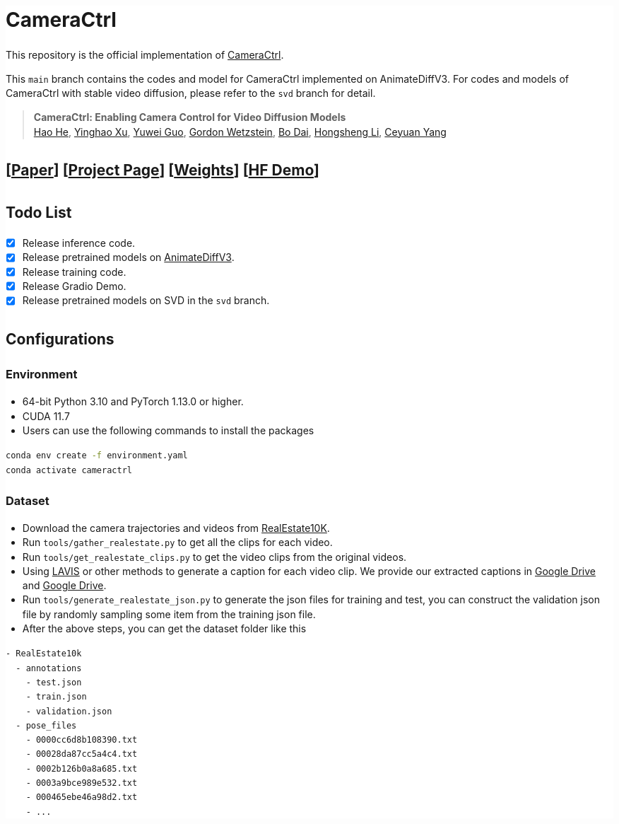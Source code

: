 # CameraCtrl

This repository is the official implementation of [CameraCtrl](http://arxiv.org/abs/2404.02101).

This `main` branch contains the codes and model for CameraCtrl implemented on AnimateDiffV3. For codes and models of CameraCtrl with stable video diffusion, please refer to the `svd` branch for detail. 

> **CameraCtrl: Enabling Camera Control for Video Diffusion Models** <br>
> [Hao He](https://hehao13.github.io), [Yinghao Xu](https://justimyhxu.github.io), [Yuwei Guo](https://guoyww.github.io), [Gordon Wetzstein](https://web.stanford.edu/~gordonwz/), [Bo Dai](http://daibo.info), [Hongsheng Li](https://www.ee.cuhk.edu.hk/~hsli/), [Ceyuan Yang](https://ceyuan.me)<br>

## [[Paper](http://arxiv.org/abs/2404.02101)] [[Project Page]( https://hehao13.github.io/projects-CameraCtrl/)] [[Weights](https://huggingface.co/hehao13/CameraCtrl/tree/main)] [[HF Demo](https://huggingface.co/spaces/hehao13/CameraCtrl-svd-xt)]

## Todo List
- [x] Release inference code.
- [x] Release pretrained models on [AnimateDiffV3](https://github.com/guoyww/AnimateDiff).
- [x] Release training code.
- [x] Release Gradio Demo.
- [x] Release pretrained models on SVD in the `svd` branch.

## Configurations
### Environment
* 64-bit Python 3.10 and PyTorch 1.13.0 or higher.
* CUDA 11.7 
* Users can use the following commands to install the packages
```bash
conda env create -f environment.yaml
conda activate cameractrl
```

### Dataset
- Download the camera trajectories and videos from [RealEstate10K](https://google.github.io/realestate10k/download.html).
- Run `tools/gather_realestate.py` to get all the clips for each video.
- Run `tools/get_realestate_clips.py` to get the video clips from the original videos.
- Using [LAVIS](https://github.com/salesforce/LAVIS) or other methods to generate a caption for each video clip. We provide our extracted captions in [Google Drive](https://drive.google.com/file/d/1nytBYjTa0bJ-8AMJWVCtKT2XwkJR3Jra/view?usp=share_link) and [Google Drive](https://drive.google.com/file/d/1AGEJYbfip0jcp-ymgU9uCjUHzqETivYP/view?usp=share_link).
- Run `tools/generate_realestate_json.py` to generate the json files for training and test, you can construct the validation json file by randomly sampling some item from the training json file. 
- After the above steps, you can get the dataset folder like this
```angular2html
- RealEstate10k
  - annotations
    - test.json
    - train.json
    - validation.json
  - pose_files
    - 0000cc6d8b108390.txt
    - 00028da87cc5a4c4.txt
    - 0002b126b0a8a685.txt
    - 0003a9bce989e532.txt
    - 000465ebe46a98d2.txt
    - ...
```